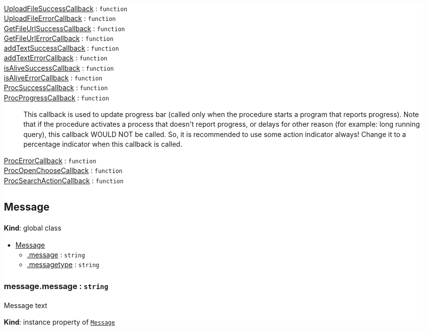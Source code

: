 <dd></dd>
<dt><a href="#UploadFileSuccessCallback">UploadFileSuccessCallback</a> : <code>function</code></dt>
<dd></dd>
<dt><a href="#UploadFileErrorCallback">UploadFileErrorCallback</a> : <code>function</code></dt>
<dd></dd>
<dt><a href="#GetFileUrlSuccessCallback">GetFileUrlSuccessCallback</a> : <code>function</code></dt>
<dd></dd>
<dt><a href="#GetFileUrlErrorCallback">GetFileUrlErrorCallback</a> : <code>function</code></dt>
<dd></dd>
<dt><a href="#addTextSuccessCallback">addTextSuccessCallback</a> : <code>function</code></dt>
<dd></dd>
<dt><a href="#addTextErrorCallback">addTextErrorCallback</a> : <code>function</code></dt>
<dd></dd>
<dt><a href="#isAliveSuccessCallback">isAliveSuccessCallback</a> : <code>function</code></dt>
<dd></dd>
<dt><a href="#isAliveErrorCallback">isAliveErrorCallback</a> : <code>function</code></dt>
<dd></dd>
<dt><a href="#ProcSuccessCallback">ProcSuccessCallback</a> : <code>function</code></dt>
<dd></dd>
<dt><a href="#ProcProgressCallback">ProcProgressCallback</a> : <code>function</code></dt>
<dd><p>This callback is used to update progress bar (called only when the procedure starts a program that reports progress).
Note that if the procedure activates a process that doesn&#39;t report progress, or delays for other reason (for example:
long running query), this callback WOULD NOT be called.
So, it is recommended to use some action indicator always! Change it to a percentage indicator when this
callback is called.</p>
</dd>
<dt><a href="#ProcErrorCallback">ProcErrorCallback</a> : <code>function</code></dt>
<dd></dd>
<dt><a href="#ProcOpenChooseCallback">ProcOpenChooseCallback</a> : <code>function</code></dt>
<dd></dd>
<dt><a href="#ProcSearchActionCallback">ProcSearchActionCallback</a> : <code>function</code></dt>
<dd></dd>
</dl>

<a name="Message"></a>

## Message
**Kind**: global class  

* [Message](#Message)
    * [.message](#Message+message) : <code>string</code>
    * [.messagetype](#Message+messagetype) : <code>string</code>

<a name="Message+message"></a>

### message.message : <code>string</code>
Message text

**Kind**: instance property of <code>[Message](#Message)</code>  
<a name="Message+messagetype"></a>
